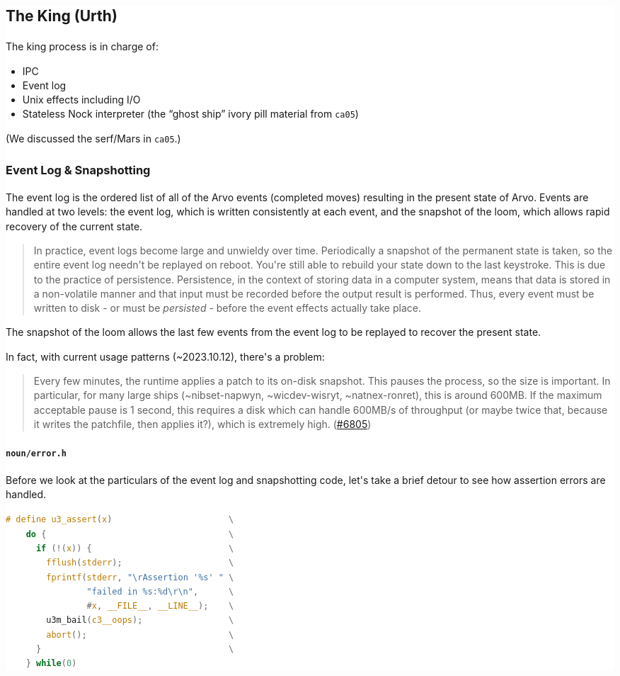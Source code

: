##  The King (Urth)

The king process is in charge of:

- IPC
- Event log
- Unix effects including I/O
- Stateless Nock interpreter (the “ghost ship” ivory pill material from `ca05`)

(We discussed the serf/Mars in `ca05`.)

### Event Log & Snapshotting

The event log is the ordered list of all of the Arvo events (completed moves) resulting in the present state of Arvo.  Events are handled at two levels:  the event log, which is written consistently at each event, and the snapshot of the loom, which allows rapid recovery of the current state.

> In practice, event logs become large and unwieldy over time. Periodically a snapshot of the permanent state is taken, so the entire event log needn't be replayed on reboot. You're still able to rebuild your state down to the last keystroke. This is due to the practice of persistence.
> Persistence, in the context of storing data in a computer system, means that data is stored in a non-volatile manner and that input must be recorded before the output result is performed. Thus, every event must be written to disk - or must be _persisted_ - before the event effects actually take place.

The snapshot of the loom allows the last few events from the event log to be replayed to recover the present state.

In fact, with current usage patterns (~2023.10.12), there's a problem:

> Every few minutes, the runtime applies a patch to its on-disk snapshot. This pauses the process, so the size is important. In particular, for many large ships (~nibset-napwyn, ~wicdev-wisryt, ~natnex-ronret), this is around 600MB. If the maximum acceptable pause is 1 second, this requires a disk which can handle 600MB/s of throughput (or maybe twice that, because it writes the patchfile, then applies it?), which is extremely high. ([#6805](https://github.com/urbit/urbit/issues/6805))

#### `noun/error.h`

Before we look at the particulars of the event log and snapshotting code, let's take a brief detour to see how assertion errors are handled.

```c
# define u3_assert(x)                       \
    do {                                    \
      if (!(x)) {                           \
        fflush(stderr);                     \
        fprintf(stderr, "\rAssertion '%s' " \
                "failed in %s:%d\r\n",      \
                #x, __FILE__, __LINE__);    \
        u3m_bail(c3__oops);                 \
        abort();                            \
      }                                     \
    } while(0)
```
